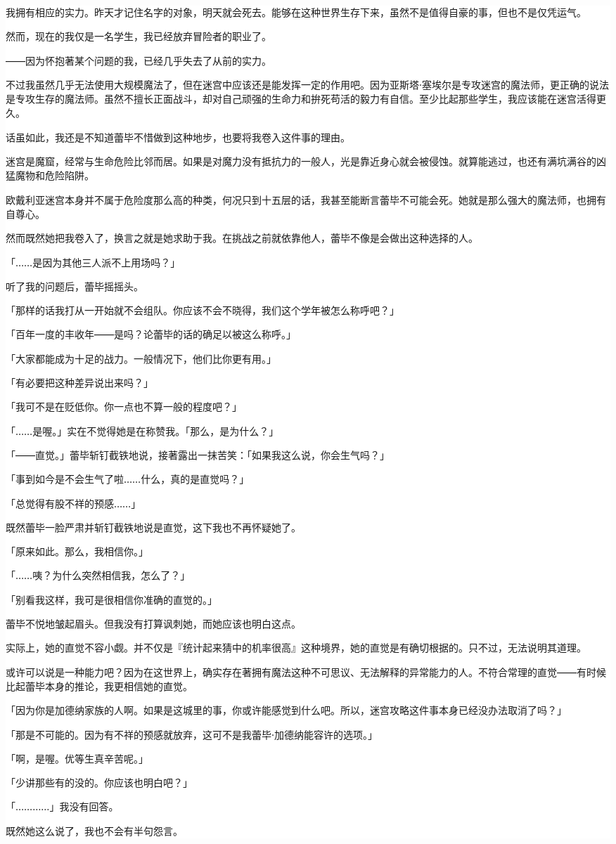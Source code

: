 我拥有相应的实力。昨天才记住名字的对象，明天就会死去。能够在这种世界生存下来，虽然不是值得自豪的事，但也不是仅凭运气。

然而，现在的我仅是一名学生，我已经放弃冒险者的职业了。

——因为怀抱著某个问题的我，已经几乎失去了从前的实力。

不过我虽然几乎无法使用大规模魔法了，但在迷宫中应该还是能发挥一定的作用吧。因为亚斯塔·塞埃尔是专攻迷宫的魔法师，更正确的说法是专攻生存的魔法师。虽然不擅长正面战斗，却对自己顽强的生命力和拚死苟活的毅力有自信。至少比起那些学生，我应该能在迷宫活得更久。

话虽如此，我还是不知道蕾毕不惜做到这种地步，也要将我卷入这件事的理由。

迷宫是魔窟，经常与生命危险比邻而居。如果是对魔力没有抵抗力的一般人，光是靠近身心就会被侵蚀。就算能逃过，也还有满坑满谷的凶猛魔物和危险陷阱。

欧戴利亚迷宫本身并不属于危险度那么高的种类，何况只到十五层的话，我甚至能断言蕾毕不可能会死。她就是那么强大的魔法师，也拥有自尊心。

然而既然她把我卷入了，换言之就是她求助于我。在挑战之前就依靠他人，蕾毕不像是会做出这种选择的人。

「……是因为其他三人派不上用场吗？」

听了我的问题后，蕾毕摇摇头。

「那样的话我打从一开始就不会组队。你应该不会不晓得，我们这个学年被怎么称呼吧？」

「百年一度的丰收年——是吗？论蕾毕的话的确足以被这么称呼。」

「大家都能成为十足的战力。一般情况下，他们比你更有用。」

「有必要把这种差异说出来吗？」

「我可不是在贬低你。你一点也不算一般的程度吧？」

「……是喔。」实在不觉得她是在称赞我。「那么，是为什么？」

「——直觉。」蕾毕斩钉截铁地说，接著露出一抹苦笑：「如果我这么说，你会生气吗？」

「事到如今是不会生气了啦……什么，真的是直觉吗？」

「总觉得有股不祥的预感……」

既然蕾毕一脸严肃并斩钉截铁地说是直觉，这下我也不再怀疑她了。

「原来如此。那么，我相信你。」

「……咦？为什么突然相信我，怎么了？」

「别看我这样，我可是很相信你准确的直觉的。」

蕾毕不悦地皱起眉头。但我没有打算讽刺她，而她应该也明白这点。

实际上，她的直觉不容小觑。并不仅是『统计起来猜中的机率很高』这种境界，她的直觉是有确切根据的。只不过，无法说明其道理。

或许可以说是一种能力吧？因为在这世界上，确实存在著拥有魔法这种不可思议、无法解释的异常能力的人。不符合常理的直觉——有时候比起蕾毕本身的推论，我更相信她的直觉。

「因为你是加德纳家族的人啊。如果是这城里的事，你或许能感觉到什么吧。所以，迷宫攻略这件事本身已经没办法取消了吗？」

「那是不可能的。因为有不祥的预感就放弃，这可不是我蕾毕·加德纳能容许的选项。」

「啊，是喔。优等生真辛苦呢。」

「少讲那些有的没的。你应该也明白吧？」

「…………」我没有回答。

既然她这么说了，我也不会有半句怨言。
